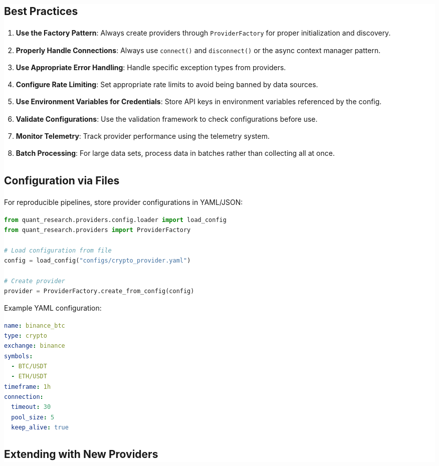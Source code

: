 ## Best Practices

1. **Use the Factory Pattern**: Always create providers through `ProviderFactory` for proper initialization and discovery.

2. **Properly Handle Connections**: Always use `connect()` and `disconnect()` or the async context manager pattern.

3. **Use Appropriate Error Handling**: Handle specific exception types from providers.

4. **Configure Rate Limiting**: Set appropriate rate limits to avoid being banned by data sources.

5. **Use Environment Variables for Credentials**: Store API keys in environment variables referenced by the config.

6. **Validate Configurations**: Use the validation framework to check configurations before use.

7. **Monitor Telemetry**: Track provider performance using the telemetry system.

8. **Batch Processing**: For large data sets, process data in batches rather than collecting all at once.

## Configuration via Files

For reproducible pipelines, store provider configurations in YAML/JSON:

```python
from quant_research.providers.config.loader import load_config
from quant_research.providers import ProviderFactory

# Load configuration from file
config = load_config("configs/crypto_provider.yaml")

# Create provider
provider = ProviderFactory.create_from_config(config)
```

Example YAML configuration:

```yaml
name: binance_btc
type: crypto
exchange: binance
symbols:
  - BTC/USDT
  - ETH/USDT
timeframe: 1h
connection:
  timeout: 30
  pool_size: 5
  keep_alive: true
```

## Extending with New Providers
